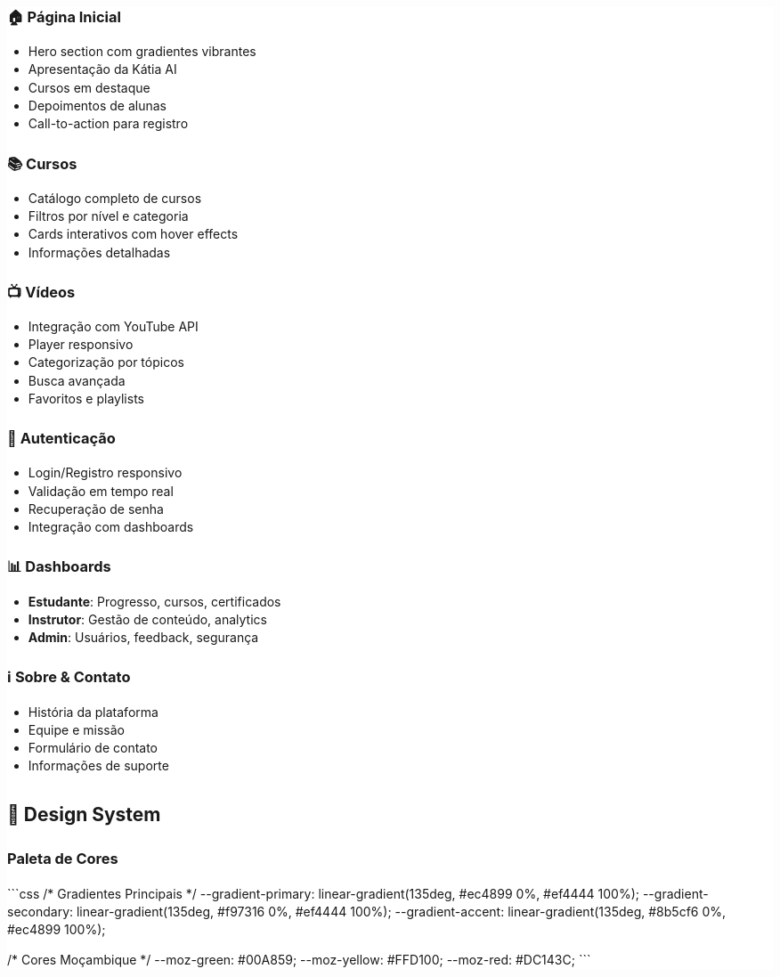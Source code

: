 ### 🏠 **Página Inicial**
- Hero section com gradientes vibrantes
- Apresentação da Kátia AI
- Cursos em destaque
- Depoimentos de alunas
- Call-to-action para registro

### 📚 **Cursos**
- Catálogo completo de cursos
- Filtros por nível e categoria
- Cards interativos com hover effects
- Informações detalhadas

### 📺 **Vídeos**
- Integração com YouTube API
- Player responsivo
- Categorização por tópicos
- Busca avançada
- Favoritos e playlists

### 👤 **Autenticação**
- Login/Registro responsivo
- Validação em tempo real
- Recuperação de senha
- Integração com dashboards

### 📊 **Dashboards**
- **Estudante**: Progresso, cursos, certificados
- **Instrutor**: Gestão de conteúdo, analytics
- **Admin**: Usuários, feedback, segurança

### ℹ️ **Sobre & Contato**
- História da plataforma
- Equipe e missão
- Formulário de contato
- Informações de suporte

## 🎨 Design System

### Paleta de Cores
\`\`\`css
/* Gradientes Principais */
--gradient-primary: linear-gradient(135deg, #ec4899 0%, #ef4444 100%);
--gradient-secondary: linear-gradient(135deg, #f97316 0%, #ef4444 100%);
--gradient-accent: linear-gradient(135deg, #8b5cf6 0%, #ec4899 100%);

/* Cores Moçambique */
--moz-green: #00A859;
--moz-yellow: #FFD100;
--moz-red: #DC143C;
\`\`\`
